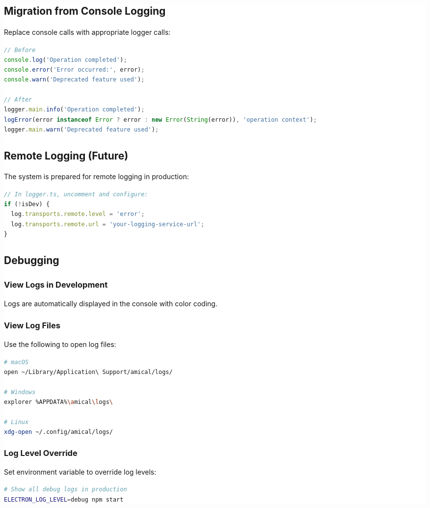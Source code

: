 ## Migration from Console Logging

Replace console calls with appropriate logger calls:

```typescript
// Before
console.log('Operation completed');
console.error('Error occurred:', error);
console.warn('Deprecated feature used');

// After
logger.main.info('Operation completed');
logError(error instanceof Error ? error : new Error(String(error)), 'operation context');
logger.main.warn('Deprecated feature used');
```

## Remote Logging (Future)

The system is prepared for remote logging in production:

```typescript
// In logger.ts, uncomment and configure:
if (!isDev) {
  log.transports.remote.level = 'error';
  log.transports.remote.url = 'your-logging-service-url';
}
```

## Debugging

### View Logs in Development
Logs are automatically displayed in the console with color coding.

### View Log Files
Use the following to open log files:

```bash
# macOS
open ~/Library/Application\ Support/amical/logs/

# Windows
explorer %APPDATA%\amical\logs\

# Linux
xdg-open ~/.config/amical/logs/
```

### Log Level Override
Set environment variable to override log levels:

```bash
# Show all debug logs in production
ELECTRON_LOG_LEVEL=debug npm start
```
